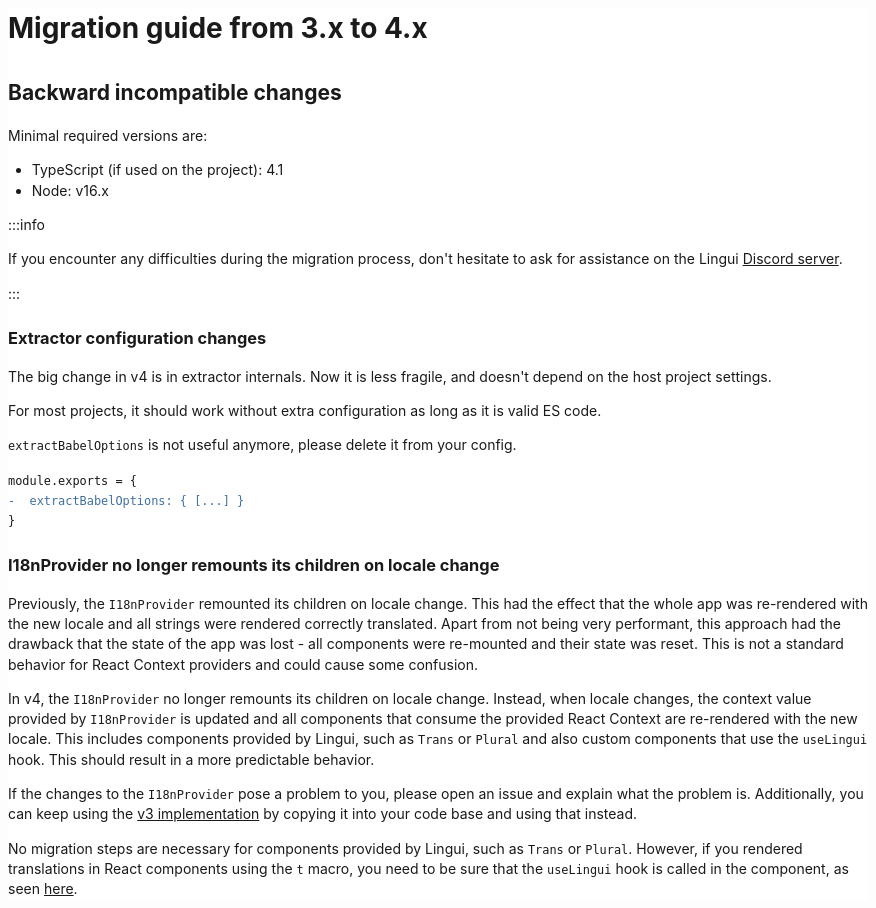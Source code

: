 # Migration guide from 3.x to 4.x

## Backward incompatible changes

Minimal required versions are:

- TypeScript (if used on the project): 4.1
- Node: v16.x

:::info

If you encounter any difficulties during the migration process, don't hesitate to ask for assistance on the Lingui [Discord server](https://discord.gg/gFWwAYnMtA).

:::

### Extractor configuration changes

The big change in v4 is in extractor internals. Now it is less fragile, and doesn't depend on the host project settings.

For most projects, it should work without extra configuration as long as it is valid ES code.

`extractBabelOptions` is not useful anymore, please delete it from your config.

```diff title="lingui.config.js"
module.exports = {
-  extractBabelOptions: { [...] }
}
```

### I18nProvider no longer remounts its children on locale change

Previously, the `I18nProvider` remounted its children on locale change. This had the effect that the whole app was re-rendered with the new locale and all strings were rendered correctly translated.
Apart from not being very performant, this approach had the drawback that the state of the app was lost - all components were re-mounted and their state was reset. This is not a standard behavior for React Context providers and could cause some confusion.

In v4, the `I18nProvider` no longer remounts its children on locale change. Instead, when locale changes, the context value provided by `I18nProvider` is updated and all components that consume the provided React Context are re-rendered with the new locale.
This includes components provided by Lingui, such as `Trans` or `Plural` and also custom components that use the `useLingui` hook. This should result in a more predictable behavior.

If the changes to the `I18nProvider` pose a problem to you, please open an issue and explain what the problem is. Additionally, you can keep using the [v3 implementation](https://github.com/lingui/js-lingui/blob/31dcab5a9a8f88bfa8b3a2c7cd12aa2d908a1d80/packages/react/src/I18nProvider.tsx#L58) by copying it into your code base and using that instead.

No migration steps are necessary for components provided by Lingui, such as `Trans` or `Plural`. However, if you rendered translations in React components using the `t` macro, you need to be sure that the `useLingui` hook is called in the component, as seen [here](../ref/react.md#uselingui).
